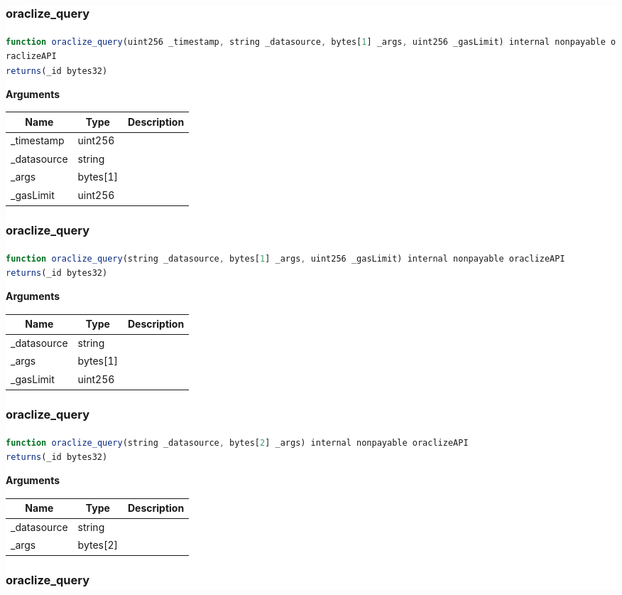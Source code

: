 ### oraclize_query

```js
function oraclize_query(uint256 _timestamp, string _datasource, bytes[1] _args, uint256 _gasLimit) internal nonpayable oraclizeAPI 
returns(_id bytes32)
```

**Arguments**

| Name        | Type           | Description  |
| ------------- |------------- | -----|
| _timestamp | uint256 |  | 
| _datasource | string |  | 
| _args | bytes[1] |  | 
| _gasLimit | uint256 |  | 

### oraclize_query

```js
function oraclize_query(string _datasource, bytes[1] _args, uint256 _gasLimit) internal nonpayable oraclizeAPI 
returns(_id bytes32)
```

**Arguments**

| Name        | Type           | Description  |
| ------------- |------------- | -----|
| _datasource | string |  | 
| _args | bytes[1] |  | 
| _gasLimit | uint256 |  | 

### oraclize_query

```js
function oraclize_query(string _datasource, bytes[2] _args) internal nonpayable oraclizeAPI 
returns(_id bytes32)
```

**Arguments**

| Name        | Type           | Description  |
| ------------- |------------- | -----|
| _datasource | string |  | 
| _args | bytes[2] |  | 

### oraclize_query
